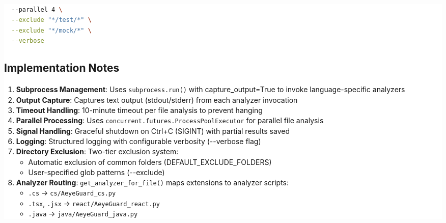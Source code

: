 ```bash
  --parallel 4 \
  --exclude "*/test/*" \
  --exclude "*/mock/*" \
  --verbose
```

## Implementation Notes

1. **Subprocess Management**: Uses `subprocess.run()` with capture_output=True to invoke language-specific analyzers
2. **Output Capture**: Captures text output (stdout/stderr) from each analyzer invocation
3. **Timeout Handling**: 10-minute timeout per file analysis to prevent hanging
4. **Parallel Processing**: Uses `concurrent.futures.ProcessPoolExecutor` for parallel file analysis
5. **Signal Handling**: Graceful shutdown on Ctrl+C (SIGINT) with partial results saved
6. **Logging**: Structured logging with configurable verbosity (--verbose flag)
7. **Directory Exclusion**: Two-tier exclusion system:
   - Automatic exclusion of common folders (DEFAULT_EXCLUDE_FOLDERS)
   - User-specified glob patterns (--exclude)
8. **Analyzer Routing**: `get_analyzer_for_file()` maps extensions to analyzer scripts:
   - `.cs` → `cs/AeyeGuard_cs.py`
   - `.tsx`, `.jsx` → `react/AeyeGuard_react.py`
   - `.java` → `java/AeyeGuard_java.py`
